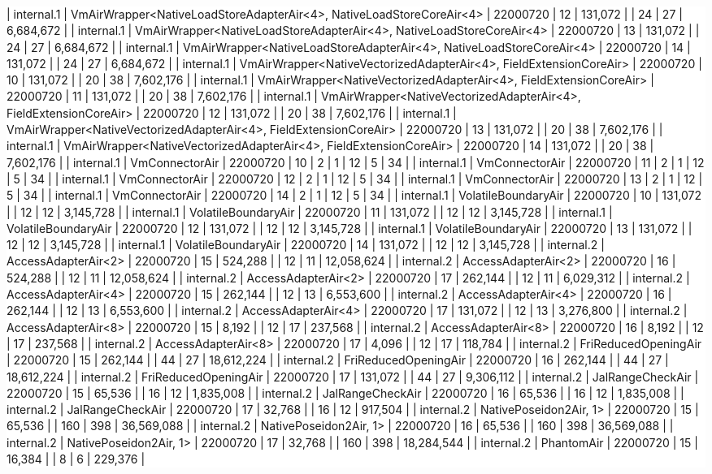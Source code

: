 | internal.1 | VmAirWrapper<NativeLoadStoreAdapterAir<4>, NativeLoadStoreCoreAir<4> | 22000720 | 12 | 131,072 |  | 24 | 27 | 6,684,672 | 
| internal.1 | VmAirWrapper<NativeLoadStoreAdapterAir<4>, NativeLoadStoreCoreAir<4> | 22000720 | 13 | 131,072 |  | 24 | 27 | 6,684,672 | 
| internal.1 | VmAirWrapper<NativeLoadStoreAdapterAir<4>, NativeLoadStoreCoreAir<4> | 22000720 | 14 | 131,072 |  | 24 | 27 | 6,684,672 | 
| internal.1 | VmAirWrapper<NativeVectorizedAdapterAir<4>, FieldExtensionCoreAir> | 22000720 | 10 | 131,072 |  | 20 | 38 | 7,602,176 | 
| internal.1 | VmAirWrapper<NativeVectorizedAdapterAir<4>, FieldExtensionCoreAir> | 22000720 | 11 | 131,072 |  | 20 | 38 | 7,602,176 | 
| internal.1 | VmAirWrapper<NativeVectorizedAdapterAir<4>, FieldExtensionCoreAir> | 22000720 | 12 | 131,072 |  | 20 | 38 | 7,602,176 | 
| internal.1 | VmAirWrapper<NativeVectorizedAdapterAir<4>, FieldExtensionCoreAir> | 22000720 | 13 | 131,072 |  | 20 | 38 | 7,602,176 | 
| internal.1 | VmAirWrapper<NativeVectorizedAdapterAir<4>, FieldExtensionCoreAir> | 22000720 | 14 | 131,072 |  | 20 | 38 | 7,602,176 | 
| internal.1 | VmConnectorAir | 22000720 | 10 | 2 | 1 | 12 | 5 | 34 | 
| internal.1 | VmConnectorAir | 22000720 | 11 | 2 | 1 | 12 | 5 | 34 | 
| internal.1 | VmConnectorAir | 22000720 | 12 | 2 | 1 | 12 | 5 | 34 | 
| internal.1 | VmConnectorAir | 22000720 | 13 | 2 | 1 | 12 | 5 | 34 | 
| internal.1 | VmConnectorAir | 22000720 | 14 | 2 | 1 | 12 | 5 | 34 | 
| internal.1 | VolatileBoundaryAir | 22000720 | 10 | 131,072 |  | 12 | 12 | 3,145,728 | 
| internal.1 | VolatileBoundaryAir | 22000720 | 11 | 131,072 |  | 12 | 12 | 3,145,728 | 
| internal.1 | VolatileBoundaryAir | 22000720 | 12 | 131,072 |  | 12 | 12 | 3,145,728 | 
| internal.1 | VolatileBoundaryAir | 22000720 | 13 | 131,072 |  | 12 | 12 | 3,145,728 | 
| internal.1 | VolatileBoundaryAir | 22000720 | 14 | 131,072 |  | 12 | 12 | 3,145,728 | 
| internal.2 | AccessAdapterAir<2> | 22000720 | 15 | 524,288 |  | 12 | 11 | 12,058,624 | 
| internal.2 | AccessAdapterAir<2> | 22000720 | 16 | 524,288 |  | 12 | 11 | 12,058,624 | 
| internal.2 | AccessAdapterAir<2> | 22000720 | 17 | 262,144 |  | 12 | 11 | 6,029,312 | 
| internal.2 | AccessAdapterAir<4> | 22000720 | 15 | 262,144 |  | 12 | 13 | 6,553,600 | 
| internal.2 | AccessAdapterAir<4> | 22000720 | 16 | 262,144 |  | 12 | 13 | 6,553,600 | 
| internal.2 | AccessAdapterAir<4> | 22000720 | 17 | 131,072 |  | 12 | 13 | 3,276,800 | 
| internal.2 | AccessAdapterAir<8> | 22000720 | 15 | 8,192 |  | 12 | 17 | 237,568 | 
| internal.2 | AccessAdapterAir<8> | 22000720 | 16 | 8,192 |  | 12 | 17 | 237,568 | 
| internal.2 | AccessAdapterAir<8> | 22000720 | 17 | 4,096 |  | 12 | 17 | 118,784 | 
| internal.2 | FriReducedOpeningAir | 22000720 | 15 | 262,144 |  | 44 | 27 | 18,612,224 | 
| internal.2 | FriReducedOpeningAir | 22000720 | 16 | 262,144 |  | 44 | 27 | 18,612,224 | 
| internal.2 | FriReducedOpeningAir | 22000720 | 17 | 131,072 |  | 44 | 27 | 9,306,112 | 
| internal.2 | JalRangeCheckAir | 22000720 | 15 | 65,536 |  | 16 | 12 | 1,835,008 | 
| internal.2 | JalRangeCheckAir | 22000720 | 16 | 65,536 |  | 16 | 12 | 1,835,008 | 
| internal.2 | JalRangeCheckAir | 22000720 | 17 | 32,768 |  | 16 | 12 | 917,504 | 
| internal.2 | NativePoseidon2Air<BabyBearParameters>, 1> | 22000720 | 15 | 65,536 |  | 160 | 398 | 36,569,088 | 
| internal.2 | NativePoseidon2Air<BabyBearParameters>, 1> | 22000720 | 16 | 65,536 |  | 160 | 398 | 36,569,088 | 
| internal.2 | NativePoseidon2Air<BabyBearParameters>, 1> | 22000720 | 17 | 32,768 |  | 160 | 398 | 18,284,544 | 
| internal.2 | PhantomAir | 22000720 | 15 | 16,384 |  | 8 | 6 | 229,376 | 